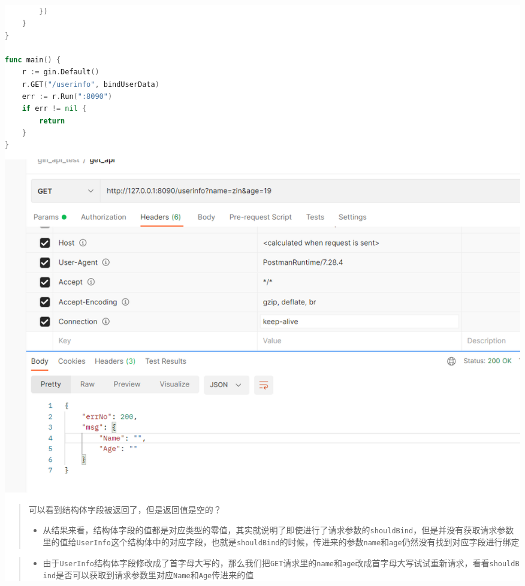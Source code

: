 ```go
		})
	}
}

func main() {
	r := gin.Default()
	r.GET("/userinfo", bindUserData)
	err := r.Run(":8090")
	if err != nil {
		return
	}
}
```

![image-20220321210628756](go_gin%E5%AD%A6%E4%B9%A0/image-20220321210628756.png)

> 可以看到结构体字段被返回了，但是返回值是空的？
>
> - 从结果来看，结构体字段的值都是对应类型的零值，其实就说明了即使进行了请求参数的`shouldBind`，但是并没有获取请求参数里的值给`UserInfo`这个结构体中的对应字段，也就是`shouldBind`的时候，传进来的参数`name`和`age`仍然没有找到对应字段进行绑定

> - 由于`UserInfo`结构体字段修改成了首字母大写的，那么我们把`GET`请求里的`name`和`age`改成首字母大写试试重新请求，看看`shouldBind`是否可以获取到请求参数里对应`Name`和`Age`传进来的值
